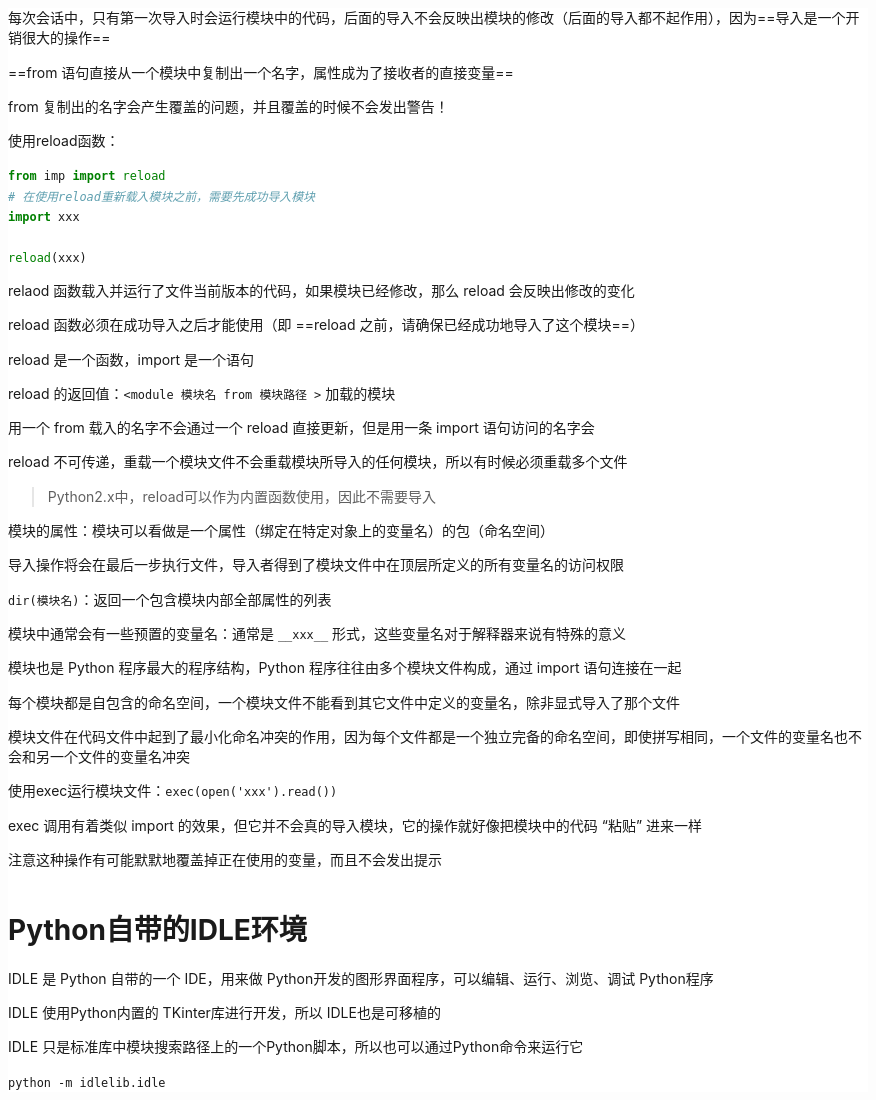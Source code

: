 每次会话中，只有第一次导入时会运行模块中的代码，后面的导入不会反映出模块的修改（后面的导入都不起作用），因为==导入是一个开销很大的操作==

==from 语句直接从一个模块中复制出一个名字，属性成为了接收者的直接变量==

from 复制出的名字会产生覆盖的问题，并且覆盖的时候不会发出警告！

使用reload函数：

```python
from imp import reload
# 在使用reload重新载入模块之前，需要先成功导入模块
import xxx  

reload(xxx)
```

relaod 函数载入并运行了文件当前版本的代码，如果模块已经修改，那么 reload 会反映出修改的变化

reload 函数必须在成功导入之后才能使用（即 ==reload 之前，请确保已经成功地导入了这个模块==）

reload 是一个函数，import 是一个语句

reload 的返回值：`<module 模块名 from 模块路径 >` 加载的模块

用一个 from 载入的名字不会通过一个 reload 直接更新，但是用一条 import 语句访问的名字会

reload 不可传递，重载一个模块文件不会重载模块所导入的任何模块，所以有时候必须重载多个文件

> Python2.x中，reload可以作为内置函数使用，因此不需要导入
>

模块的属性：模块可以看做是一个属性（绑定在特定对象上的变量名）的包（命名空间）

导入操作将会在最后一步执行文件，导入者得到了模块文件中在顶层所定义的所有变量名的访问权限

`dir(模块名)`：返回一个包含模块内部全部属性的列表

模块中通常会有一些预置的变量名：通常是 `__xxx__` 形式，这些变量名对于解释器来说有特殊的意义

模块也是 Python 程序最大的程序结构，Python 程序往往由多个模块文件构成，通过 import 语句连接在一起

每个模块都是自包含的命名空间，一个模块文件不能看到其它文件中定义的变量名，除非显式导入了那个文件

模块文件在代码文件中起到了最小化命名冲突的作用，因为每个文件都是一个独立完备的命名空间，即使拼写相同，一个文件的变量名也不会和另一个文件的变量名冲突

使用exec运行模块文件：`exec(open('xxx').read())`

exec 调用有着类似 import 的效果，但它并不会真的导入模块，它的操作就好像把模块中的代码 “粘贴” 进来一样

注意这种操作有可能默默地覆盖掉正在使用的变量，而且不会发出提示

# Python自带的IDLE环境

IDLE 是 Python 自带的一个 IDE，用来做 Python开发的图形界面程序，可以编辑、运行、浏览、调试 Python程序

IDLE 使用Python内置的 TKinter库进行开发，所以 IDLE也是可移植的

IDLE 只是标准库中模块搜索路径上的一个Python脚本，所以也可以通过Python命令来运行它

```shell
python -m idlelib.idle
```
